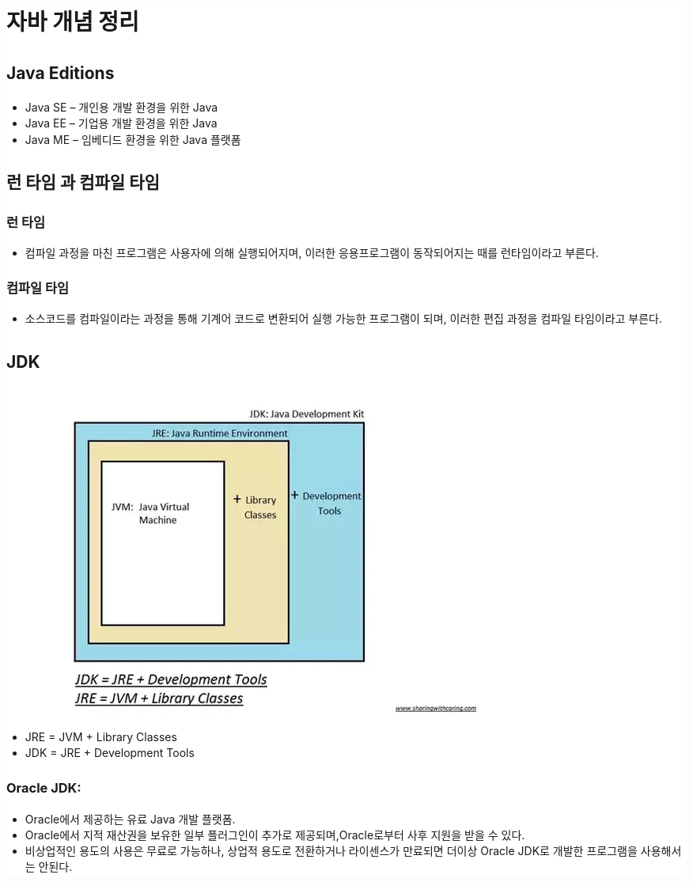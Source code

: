 # 자바 개념 정리
## Java Editions
* Java SE – 개인용 개발 환경을 위한 Java
* Java EE – 기업용 개발 환경을 위한 Java
* Java ME – 임베디드 환경을 위한 Java 플랫폼

## 런 타임 과 컴파일 타임
### 런 타임  
 * 컴파일 과정을 마친 프로그램은 사용자에 의해 실행되어지며,
   이러한 응용프로그램이 동작되어지는 때를 런타임이라고 부른다.
### 컴파일 타임 
* 소스코드를 컴파일이라는 과정을 통해 기계어 코드로 변환되어 실행 가능한 프로그램이 되며,
  이러한 편집 과정을 컴파일 타임이라고 부른다.

## JDK
![JDK](../../FastCampus/image/JDK.png)
* JRE = JVM + Library Classes
* JDK = JRE + Development Tools

### Oracle JDK: 
* Oracle에서 제공하는 유료 Java 개발 플랫폼. 
* Oracle에서 지적 재산권을 보유한 일부 플러그인이 추가로 제공되며,Oracle로부터 사후 지원을 받을 수 있다. 
* 비상업적인 용도의 사용은 무료로 가능하나, 상업적 용도로 전환하거나 라이센스가 만료되면 
   더이상 Oracle JDK로 개발한 프로그램을 사용해서는 안된다.
